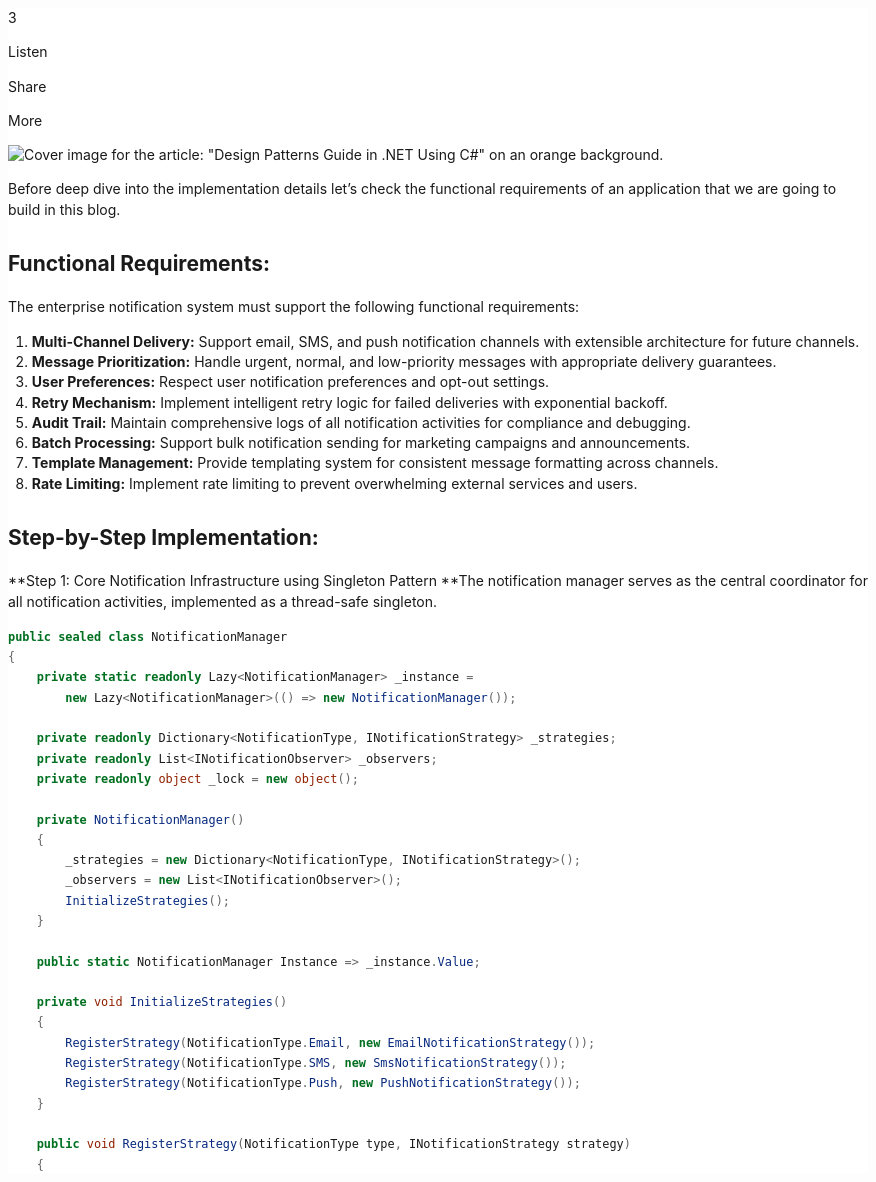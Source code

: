 3

Listen

Share

More

![Cover image for the article: "Design Patterns Guide in .NET Using C#" on an orange background.](https://miro.medium.com/v2/resize:fit:700/0*AVsx0QpQZ9-9KfDq.png)

Before deep dive into the implementation details let’s check the functional requirements of an application that we are going to build in this blog.

## Functional Requirements:

The enterprise notification system must support the following functional requirements:

1.  **Multi-Channel Delivery:** Support email, SMS, and push notification channels with extensible architecture for future channels.
2.  **Message Prioritization:** Handle urgent, normal, and low-priority messages with appropriate delivery guarantees.
3.  **User Preferences:** Respect user notification preferences and opt-out settings.
4.  **Retry Mechanism:** Implement intelligent retry logic for failed deliveries with exponential backoff.
5.  **Audit Trail:** Maintain comprehensive logs of all notification activities for compliance and debugging.
6.  **Batch Processing:** Support bulk notification sending for marketing campaigns and announcements.
7.  **Template Management:** Provide templating system for consistent message formatting across channels.
8.  **Rate Limiting:** Implement rate limiting to prevent overwhelming external services and users.

## Step-by-Step Implementation:

**Step 1: Core Notification Infrastructure using Singleton Pattern
**The notification manager serves as the central coordinator for all notification activities, implemented as a thread-safe singleton.

```csharp
public sealed class NotificationManager
{
    private static readonly Lazy<NotificationManager> _instance =
        new Lazy<NotificationManager>(() => new NotificationManager());
      
    private readonly Dictionary<NotificationType, INotificationStrategy> _strategies;
    private readonly List<INotificationObserver> _observers;
    private readonly object _lock = new object();
      
    private NotificationManager()
    {
        _strategies = new Dictionary<NotificationType, INotificationStrategy>();
        _observers = new List<INotificationObserver>();
        InitializeStrategies();
    }
      
    public static NotificationManager Instance => _instance.Value;
      
    private void InitializeStrategies()
    {
        RegisterStrategy(NotificationType.Email, new EmailNotificationStrategy());
        RegisterStrategy(NotificationType.SMS, new SmsNotificationStrategy());
        RegisterStrategy(NotificationType.Push, new PushNotificationStrategy());
    }
      
    public void RegisterStrategy(NotificationType type, INotificationStrategy strategy)
    {
```